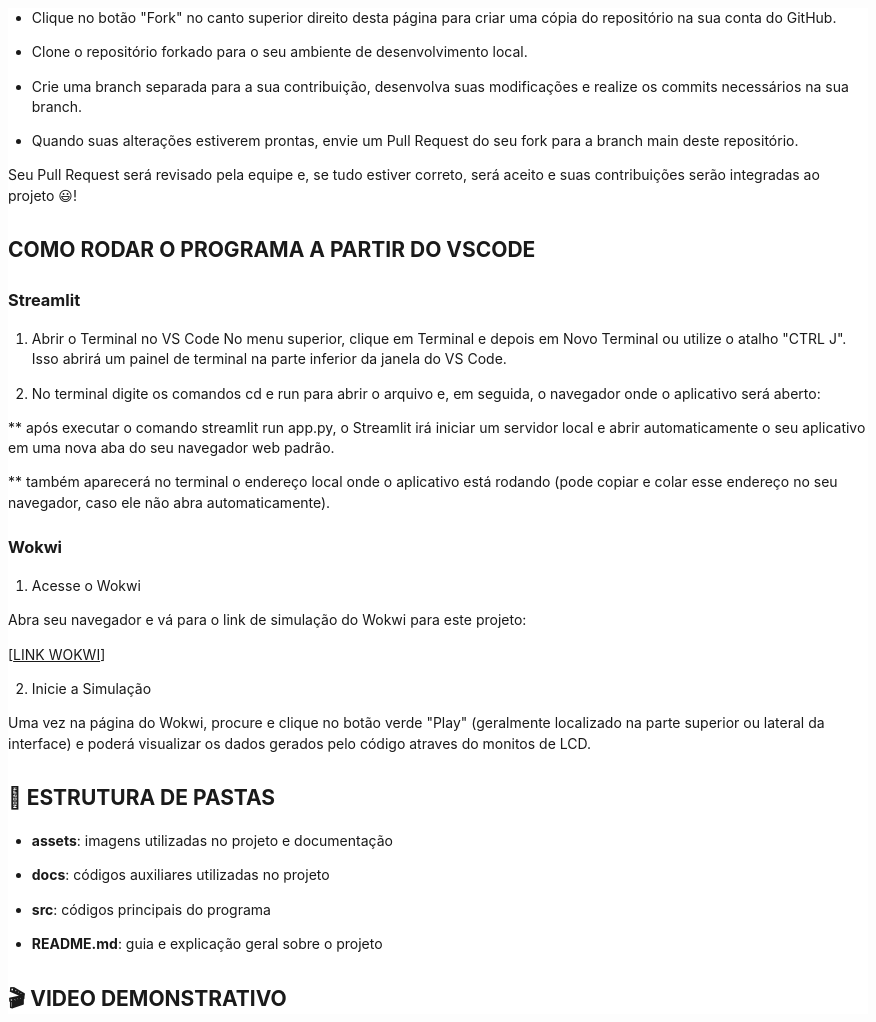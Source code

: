 * Clique no botão "Fork" no canto superior direito desta página para criar uma cópia do repositório na sua conta do GitHub.

* Clone o repositório forkado para o seu ambiente de desenvolvimento local.

* Crie uma branch separada para a sua contribuição, desenvolva suas modificações e realize os commits necessários na sua branch.

* Quando suas alterações estiverem prontas, envie um Pull Request do seu fork para a branch main deste repositório.

Seu Pull Request será revisado pela equipe e, se tudo estiver correto, será aceito e suas contribuições serão integradas ao projeto 😃!

## COMO RODAR O PROGRAMA A PARTIR DO VSCODE

### Streamlit
1. Abrir o Terminal no VS Code
     No menu superior, clique em Terminal e depois em Novo Terminal ou utilize o atalho "CTRL J". Isso abrirá um painel de terminal na parte inferior da janela do VS Code.
     
2. No terminal digite os comandos cd e run para abrir o arquivo e, em seguida, o navegador onde o aplicativo será aberto:
 
 ** após executar o comando streamlit run app.py, o Streamlit irá iniciar um servidor local e abrir automaticamente o seu aplicativo em uma nova aba do seu navegador web padrão.
 
 ** também aparecerá no terminal o endereço local onde o aplicativo está rodando (pode copiar e colar esse endereço no seu navegador, caso ele não abra automaticamente).

### Wokwi

1. Acesse o Wokwi

Abra seu navegador e vá para o link de simulação do Wokwi para este projeto:

[[LINK WOKWI](https://wokwi.com/projects/432676821844364289)]

2. Inicie a Simulação
  
Uma vez na página do Wokwi, procure e clique no botão verde "Play" (geralmente localizado na parte superior ou lateral da interface) e poderá visualizar os dados gerados pelo código atraves do monitos de LCD.

## 📁 ESTRUTURA DE PASTAS

- <b>assets</b>: imagens utilizadas no projeto e documentação

- <b>docs</b>: códigos auxiliares utilizadas no projeto
  
- <b>src</b>: códigos principais do programa
  
- <b>README.md</b>: guia e explicação geral sobre o projeto

##  🎬 VIDEO DEMONSTRATIVO
